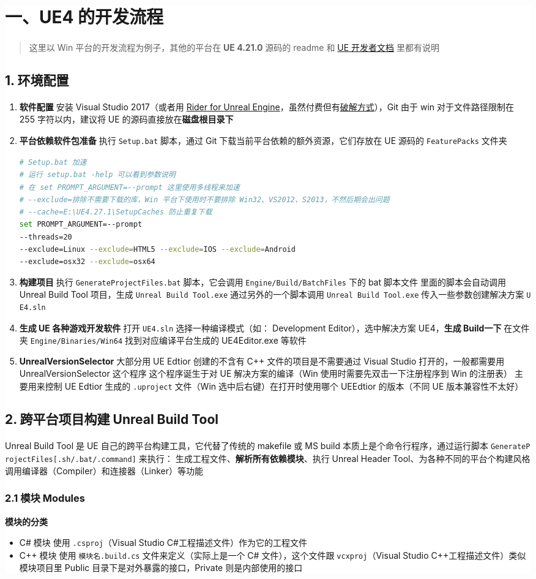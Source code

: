 # 一、UE4 的开发流程

> 这里以 Win 平台的开发流程为例子，其他的平台在 **UE 4.21.0** 源码的 readme 和 [UE 开发者文档](https://docs.unrealengine.com/4.26/zh-CN/ProgrammingAndScripting/ProgrammingWithCPP/CPPTutorials/FirstPersonShooter/1/) 里都有说明

## 1. 环境配置

1. **软件配置**
   安装 Visual Studio 2017（或者用 [Rider for Unreal Engine](https://www.jetbrains.com/lp/rider-unreal/)，虽然付费但有[破解方式](https://iworkh.gitee.io/blog/2020/08/15/jetbrains-crack/)），Git
   由于 win 对于文件路径限制在 255 字符以内，建议将 UE 的源码直接放在**磁盘根目录下**
   
2. **平台依赖软件包准备**
   执行 `Setup.bat` 脚本，通过 Git 下载当前平台依赖的额外资源，它们存放在 UE 源码的 `FeaturePacks` 文件夹
   
   ```sh
   # Setup.bat 加速
   # 运行 setup.bat -help 可以看到参数说明
   # 在 set PROMPT_ARGUMENT=--prompt 这里使用多线程来加速
   # --exclude=排除不需要下载的库，Win 平台下使用时不要排除 Win32、VS2012、S2013，不然后期会出问题
   # --cache=E:\UE4.27.1\SetupCaches 防止重复下载
   set PROMPT_ARGUMENT=--prompt 
   --threads=20
   --exclude=Linux --exclude=HTML5 --exclude=IOS --exclude=Android
   --exclude=osx32 --exclude=osx64
   ```
   
3. **构建项目**
   执行 `GenerateProjectFiles.bat` 脚本，它会调用 `Engine/Build/BatchFiles` 下的 bat 脚本文件
   里面的脚本会自动调用 Unreal Build Tool 项目，生成 `Unreal Build Tool.exe` 
   通过另外的一个脚本调用 `Unreal Build Tool.exe` 传入一些参数创建解决方案  `UE4.sln`
   
4. **生成 UE 各种游戏开发软件**
   打开 `UE4.sln` 选择一种编译模式（如： Development Editor），选中解决方案 UE4，**生成 Build一下**
   在文件夹 `Engine/Binaries/Win64` 找到对应编译平台生成的 UE4Editor.exe 等软件
   
5. **UnrealVersionSelector**
   大部分用 UE Edtior 创建的不含有 C++ 文件的项目是不需要通过 Visual Studio 打开的，一般都需要用 UnrealVersionSelector 这个程序
   这个程序诞生于对 UE 解决方案的编译（Win 使用时需要先双击一下注册程序到 Win 的注册表）
   主要用来控制 UE Edtior 生成的 `.uproject` 文件（Win 选中后右键）在打开时使用哪个 UEEdtior 的版本（不同 UE 版本兼容性不太好）



## 2. 跨平台项目构建 Unreal Build Tool

Unreal Build Tool 是 UE 自己的跨平台构建工具，它代替了传统的 makefile 或 MS build
本质上是个命令行程序，通过运行脚本 `GenerateProjectFiles[.sh/.bat/.command]` 来执行：
生成工程文件、**解析所有依赖模块**、执行 Unreal Header Tool、为各种不同的平台个构建风格调用编译器（Compiler）和连接器（Linker）等功能

### 2.1 模块 Modules

**模块的分类**

- C# 模块
  使用 `.csproj`（Visual Studio C#工程描述文件）作为它的工程文件
- C++ 模块
  使用 `模块名.build.cs` 文件来定义（实际上是一个 C# 文件），这个文件跟 `vcxproj`（Visual Studio C++工程描述文件）类似
  模块项目里 Public 目录下是对外暴露的接口，Private 则是内部使用的接口
